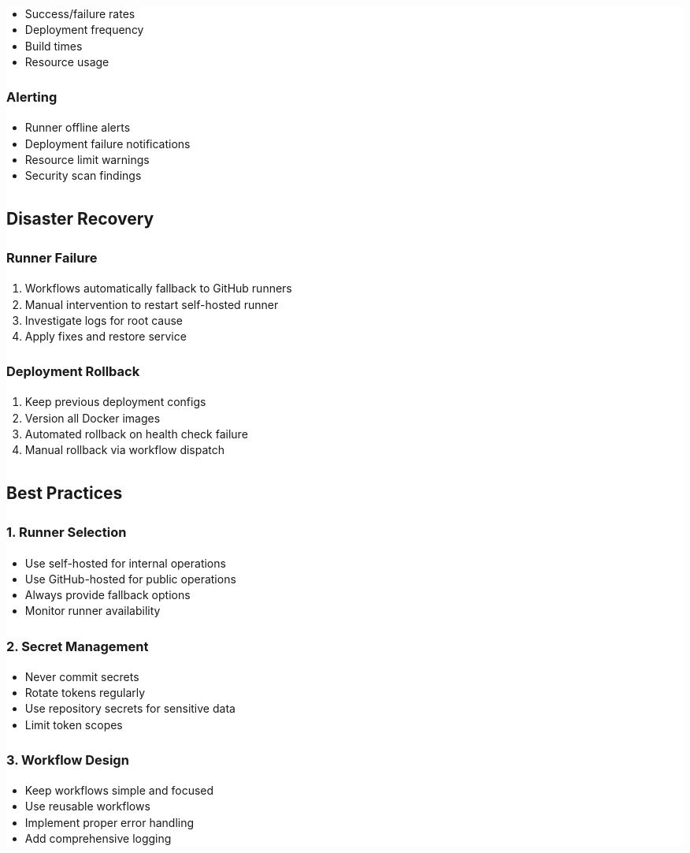 - Success/failure rates
- Deployment frequency
- Build times
- Resource usage

### Alerting

- Runner offline alerts
- Deployment failure notifications
- Resource limit warnings
- Security scan findings

## Disaster Recovery

### Runner Failure

1. Workflows automatically fallback to GitHub runners
2. Manual intervention to restart self-hosted runner
3. Investigate logs for root cause
4. Apply fixes and restore service

### Deployment Rollback

1. Keep previous deployment configs
2. Version all Docker images
3. Automated rollback on health check failure
4. Manual rollback via workflow dispatch

## Best Practices

### 1. Runner Selection

- Use self-hosted for internal operations
- Use GitHub-hosted for public operations
- Always provide fallback options
- Monitor runner availability

### 2. Secret Management

- Never commit secrets
- Rotate tokens regularly
- Use repository secrets for sensitive data
- Limit token scopes

### 3. Workflow Design

- Keep workflows simple and focused
- Use reusable workflows
- Implement proper error handling
- Add comprehensive logging
